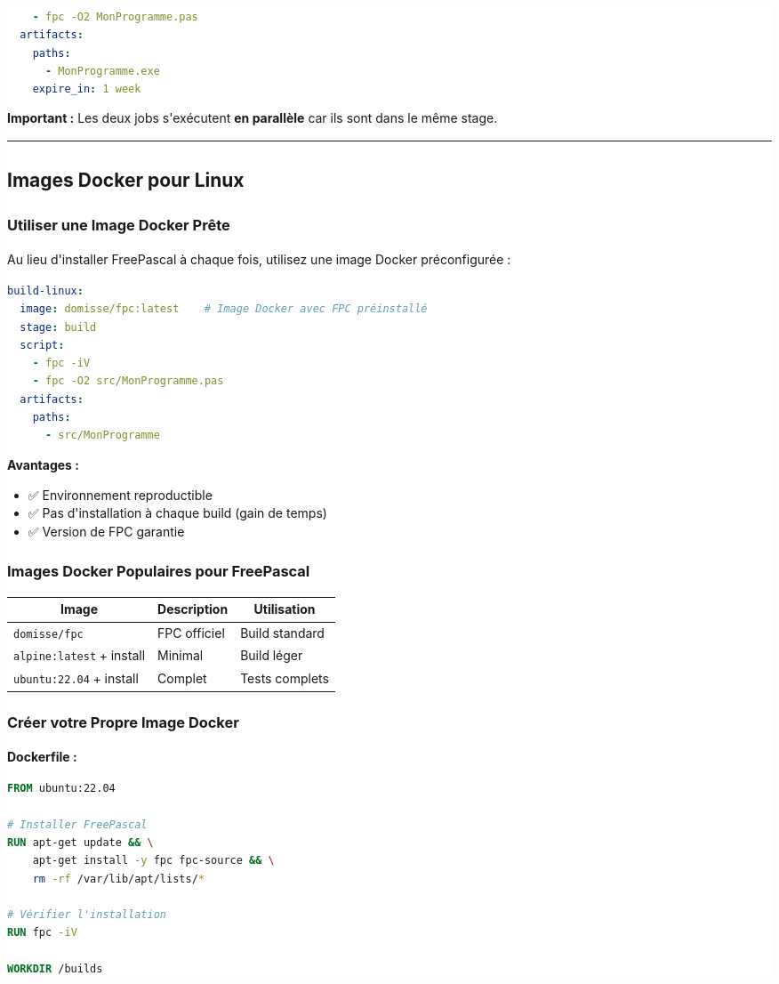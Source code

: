 ```yaml
    - fpc -O2 MonProgramme.pas
  artifacts:
    paths:
      - MonProgramme.exe
    expire_in: 1 week
```

**Important :** Les deux jobs s'exécutent **en parallèle** car ils sont dans le même stage.

---

## Images Docker pour Linux

### Utiliser une Image Docker Prête

Au lieu d'installer FreePascal à chaque fois, utilisez une image Docker préconfigurée :

```yaml
build-linux:
  image: domisse/fpc:latest    # Image Docker avec FPC préinstallé
  stage: build
  script:
    - fpc -iV
    - fpc -O2 src/MonProgramme.pas
  artifacts:
    paths:
      - src/MonProgramme
```

**Avantages :**
- ✅ Environnement reproductible
- ✅ Pas d'installation à chaque build (gain de temps)
- ✅ Version de FPC garantie

### Images Docker Populaires pour FreePascal

| Image | Description | Utilisation |
|-------|-------------|-------------|
| `domisse/fpc` | FPC officiel | Build standard |
| `alpine:latest` + install | Minimal | Build léger |
| `ubuntu:22.04` + install | Complet | Tests complets |

### Créer votre Propre Image Docker

**Dockerfile :**

```dockerfile
FROM ubuntu:22.04

# Installer FreePascal
RUN apt-get update && \
    apt-get install -y fpc fpc-source && \
    rm -rf /var/lib/apt/lists/*

# Vérifier l'installation
RUN fpc -iV

WORKDIR /builds
```

